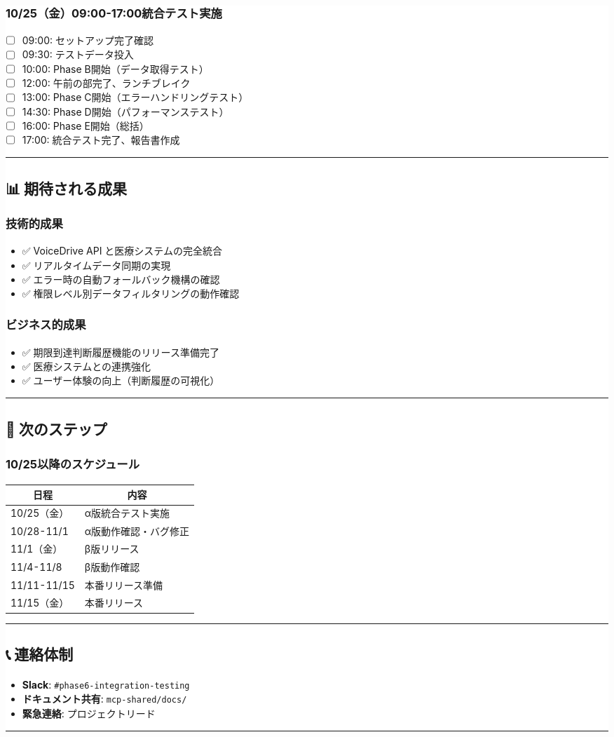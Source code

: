 ### 10/25（金）09:00-17:00統合テスト実施

- [ ] 09:00: セットアップ完了確認
- [ ] 09:30: テストデータ投入
- [ ] 10:00: Phase B開始（データ取得テスト）
- [ ] 12:00: 午前の部完了、ランチブレイク
- [ ] 13:00: Phase C開始（エラーハンドリングテスト）
- [ ] 14:30: Phase D開始（パフォーマンステスト）
- [ ] 16:00: Phase E開始（総括）
- [ ] 17:00: 統合テスト完了、報告書作成

---

## 📊 期待される成果

### 技術的成果
- ✅ VoiceDrive API と医療システムの完全統合
- ✅ リアルタイムデータ同期の実現
- ✅ エラー時の自動フォールバック機構の確認
- ✅ 権限レベル別データフィルタリングの動作確認

### ビジネス的成果
- ✅ 期限到達判断履歴機能のリリース準備完了
- ✅ 医療システムとの連携強化
- ✅ ユーザー体験の向上（判断履歴の可視化）

---

## 🔄 次のステップ

### 10/25以降のスケジュール

| 日程 | 内容 |
|------|------|
| 10/25（金） | α版統合テスト実施 |
| 10/28-11/1 | α版動作確認・バグ修正 |
| 11/1（金） | β版リリース |
| 11/4-11/8 | β版動作確認 |
| 11/11-11/15 | 本番リリース準備 |
| 11/15（金） | 本番リリース |

---

## 📞 連絡体制

- **Slack**: `#phase6-integration-testing`
- **ドキュメント共有**: `mcp-shared/docs/`
- **緊急連絡**: プロジェクトリード

---